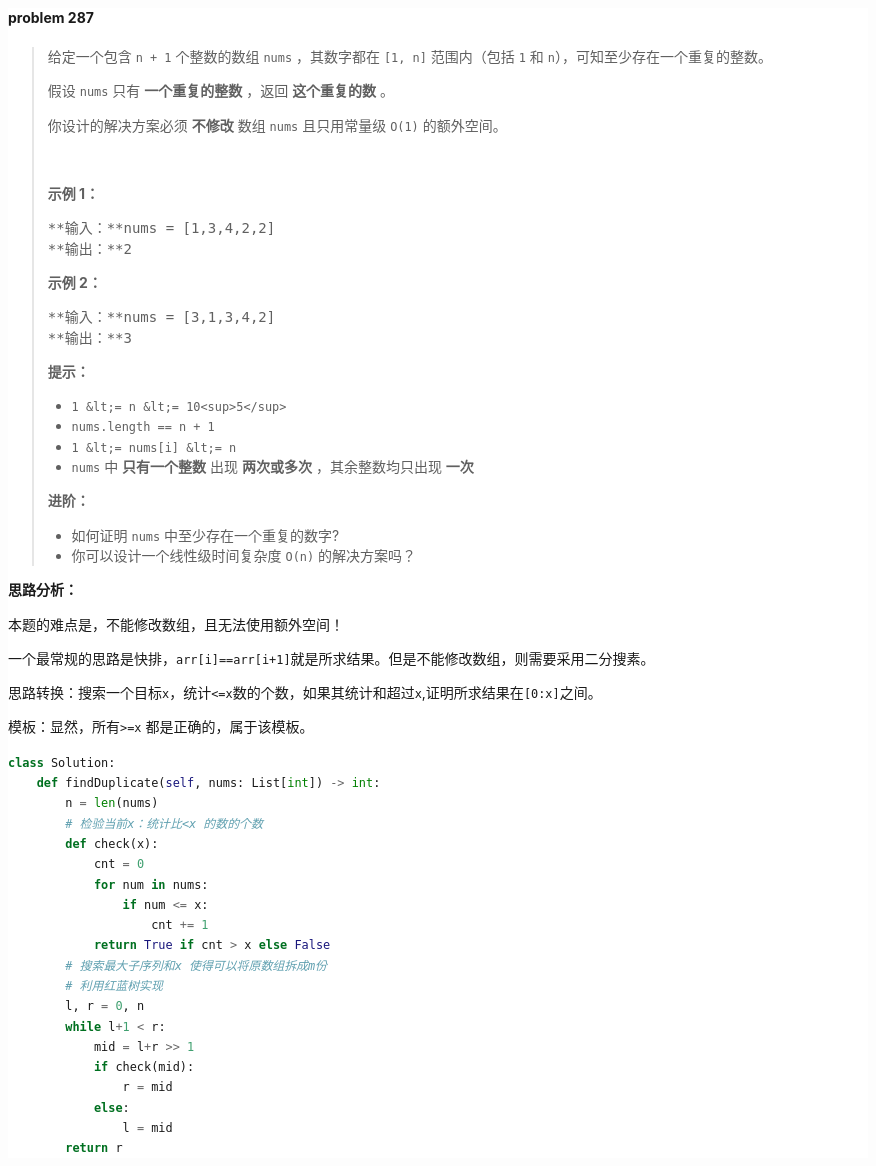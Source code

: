 #### problem 287

> 给定一个包含&nbsp;`n + 1` 个整数的数组&nbsp;`nums` ，其数字都在&nbsp;`[1, n]`&nbsp;范围内（包括 `1` 和 `n`），可知至少存在一个重复的整数。
>
> 假设 `nums` 只有 **一个重复的整数** ，返回&nbsp;**这个重复的数** 。
>
> 你设计的解决方案必须 **不修改** 数组 `nums` 且只用常量级 `O(1)` 的额外空间。
>
> &nbsp;
>
> **示例 1：**
>
> <pre>**输入：**nums = [1,3,4,2,2]
> **输出：**2
> </pre>
> **示例 2：**
>
> <pre>**输入：**nums = [3,1,3,4,2]
> **输出：**3
> </pre>
> **提示：**
>
> *   `1 &lt;= n &lt;= 10<sup>5</sup>`
> *   `nums.length == n + 1`
> *   `1 &lt;= nums[i] &lt;= n`
> *   `nums` 中 **只有一个整数** 出现 **两次或多次** ，其余整数均只出现 **一次**
>
> **进阶：**
>
> *   如何证明 `nums` 中至少存在一个重复的数字?
> *   你可以设计一个线性级时间复杂度 `O(n)` 的解决方案吗？

**思路分析：**

本题的难点是，不能修改数组，且无法使用额外空间！

一个最常规的思路是快排，`arr[i]==arr[i+1]`就是所求结果。但是不能修改数组，则需要采用二分搜素。

思路转换：搜索一个目标`x`，统计`<=x`数的个数，如果其统计和超过`x`,证明所求结果在`[0:x]`之间。

模板：显然，所有`>=x` 都是正确的，属于该模板。

```python
class Solution:
    def findDuplicate(self, nums: List[int]) -> int:
        n = len(nums)
        # 检验当前x：统计比<x 的数的个数
        def check(x):
            cnt = 0
            for num in nums:
                if num <= x:
                    cnt += 1
            return True if cnt > x else False
        # 搜索最大子序列和x 使得可以将原数组拆成m份
        # 利用红蓝树实现
        l, r = 0, n
        while l+1 < r:
            mid = l+r >> 1
            if check(mid):
                r = mid
            else:
                l = mid
        return r
```
